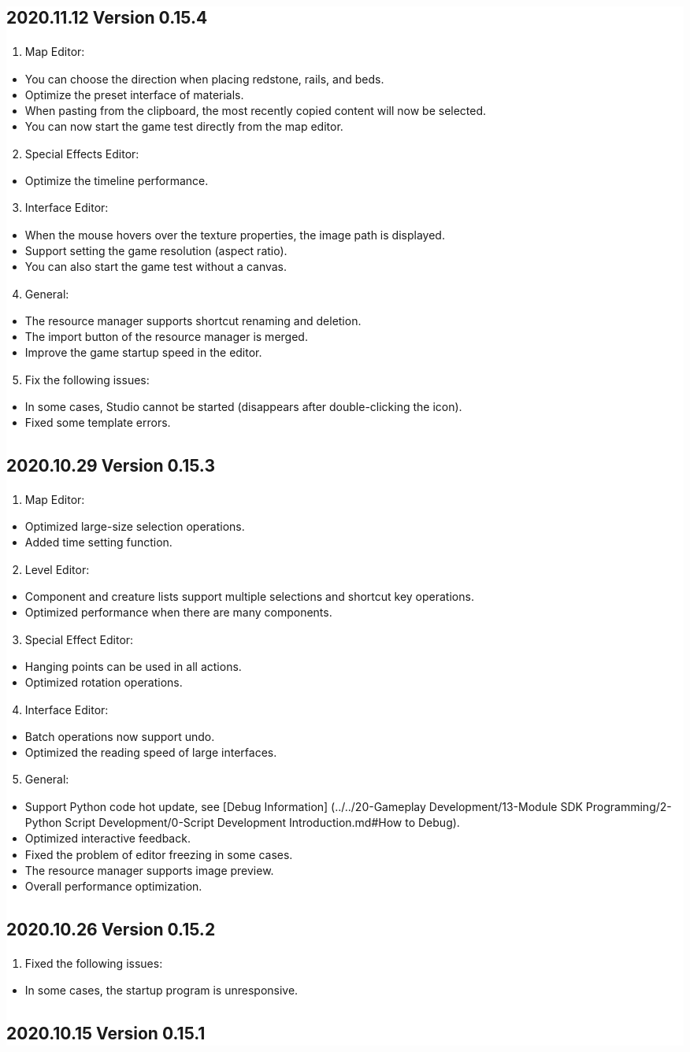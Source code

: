 
## 2020.11.12 Version 0.15.4 

1. Map Editor: 
- You can choose the direction when placing redstone, rails, and beds. 
- Optimize the preset interface of materials. 
- When pasting from the clipboard, the most recently copied content will now be selected. 
- You can now start the game test directly from the map editor. 
2. Special Effects Editor: 
- Optimize the timeline performance. 
3. Interface Editor: 
- When the mouse hovers over the texture properties, the image path is displayed. 
- Support setting the game resolution (aspect ratio). 
- You can also start the game test without a canvas. 
4. General: 
- The resource manager supports shortcut renaming and deletion. 
- The import button of the resource manager is merged. 
- Improve the game startup speed in the editor. 
5. Fix the following issues: 
- In some cases, Studio cannot be started (disappears after double-clicking the icon). 
- Fixed some template errors. 

## 2020.10.29 Version 0.15.3 

1. Map Editor: 
- Optimized large-size selection operations. 
- Added time setting function. 
2. Level Editor: 
- Component and creature lists support multiple selections and shortcut key operations. 
- Optimized performance when there are many components. 
3. Special Effect Editor: 
- Hanging points can be used in all actions. 
- Optimized rotation operations. 
4. Interface Editor: 
- Batch operations now support undo. 
- Optimized the reading speed of large interfaces. 
5. General: 
- Support Python code hot update, see [Debug Information] (../../20-Gameplay Development/13-Module SDK Programming/2-Python Script Development/0-Script Development Introduction.md#How to Debug). 
- Optimized interactive feedback. 
- Fixed the problem of editor freezing in some cases. 
- The resource manager supports image preview. 
- Overall performance optimization. 

## 2020.10.26 Version 0.15.2 

1. Fixed the following issues: 
- In some cases, the startup program is unresponsive. 

## 2020.10.15 Version 0.15.1
